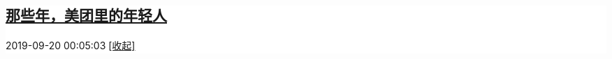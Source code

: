 ## <a href="http://www.geekpark.net/news/247900" target="_blank">那些年，美团里的年轻人</a>
2019-09-20 00:05:03   <a href="#" id="a_3f96a7afdaf711e9b14000163c8b9390" onclick="onClickAction('2019-09','3f96a7afdaf711e9b14000163c8b9390')">[收起]</a>
<div class="collector_content" id="div_3f96a7afdaf711e9b14000163c8b9390" onclick="onClickAction('2019-09','3f96a7afdaf711e9b14000163c8b9390')">